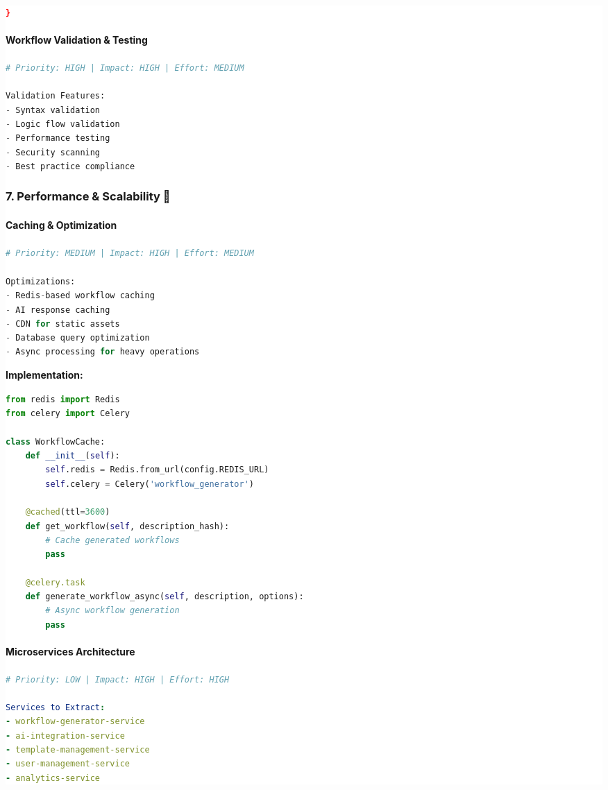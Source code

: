 ```json
}
```

#### **Workflow Validation & Testing**
```python
# Priority: HIGH | Impact: HIGH | Effort: MEDIUM

Validation Features:
- Syntax validation
- Logic flow validation
- Performance testing
- Security scanning
- Best practice compliance
```

### 7. **Performance & Scalability** 🚀

#### **Caching & Optimization**
```python
# Priority: MEDIUM | Impact: HIGH | Effort: MEDIUM

Optimizations:
- Redis-based workflow caching
- AI response caching
- CDN for static assets
- Database query optimization
- Async processing for heavy operations
```

**Implementation:**
```python
from redis import Redis
from celery import Celery

class WorkflowCache:
    def __init__(self):
        self.redis = Redis.from_url(config.REDIS_URL)
        self.celery = Celery('workflow_generator')
    
    @cached(ttl=3600)
    def get_workflow(self, description_hash):
        # Cache generated workflows
        pass
    
    @celery.task
    def generate_workflow_async(self, description, options):
        # Async workflow generation
        pass
```

#### **Microservices Architecture**
```yaml
# Priority: LOW | Impact: HIGH | Effort: HIGH

Services to Extract:
- workflow-generator-service
- ai-integration-service
- template-management-service
- user-management-service
- analytics-service
```
